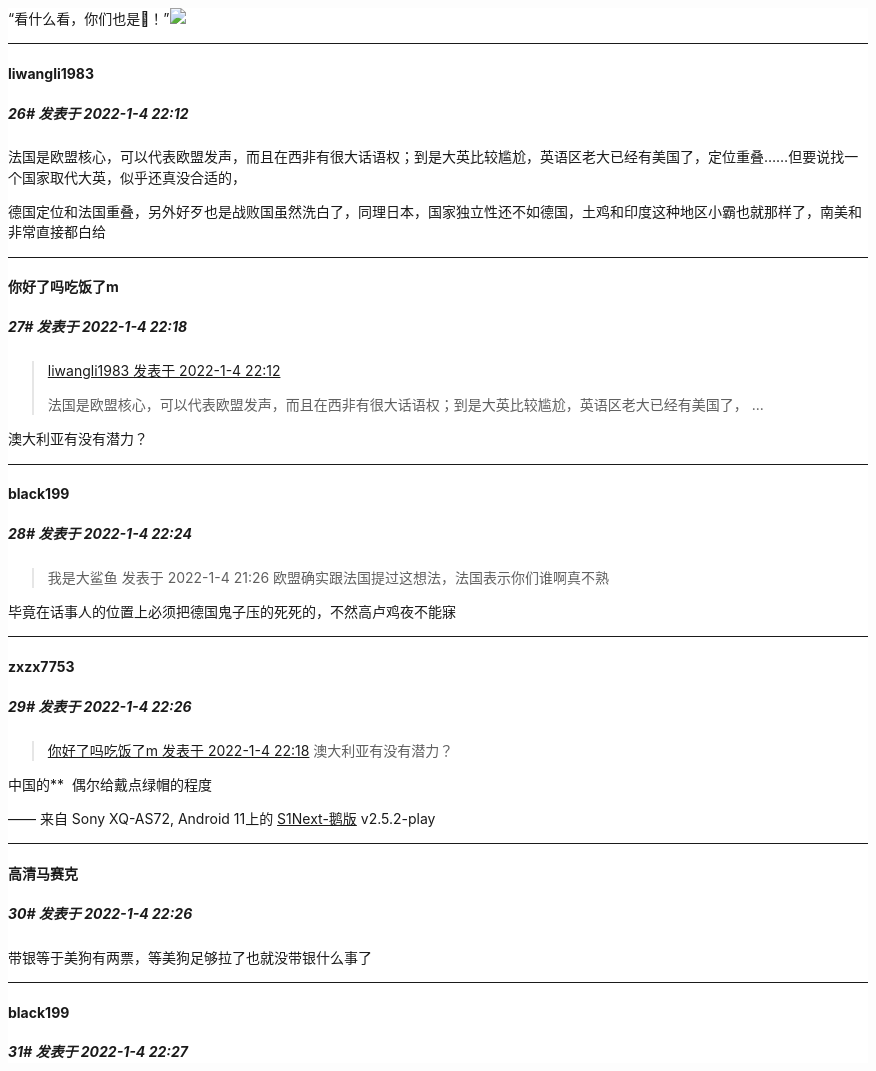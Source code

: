 “看什么看，你们也是🐶！”<img src="https://static.saraba1st.com/image/smiley/face2017/254.png" referrerpolicy="no-referrer">

*****

####  liwangli1983  
##### 26#       发表于 2022-1-4 22:12

法国是欧盟核心，可以代表欧盟发声，而且在西非有很大话语权；到是大英比较尴尬，英语区老大已经有美国了，定位重叠……但要说找一个国家取代大英，似乎还真没合适的，

德国定位和法国重叠，另外好歹也是战败国虽然洗白了，同理日本，国家独立性还不如德国，土鸡和印度这种地区小霸也就那样了，南美和非常直接都白给

*****

####  你好了吗吃饭了m  
##### 27#       发表于 2022-1-4 22:18

<blockquote><a href="httphttps://bbs.saraba1st.com/2b/forum.php?mod=redirect&amp;goto=findpost&amp;pid=54164289&amp;ptid=2045754" target="_blank">liwangli1983 发表于 2022-1-4 22:12</a>

法国是欧盟核心，可以代表欧盟发声，而且在西非有很大话语权；到是大英比较尴尬，英语区老大已经有美国了， ...</blockquote>
澳大利亚有没有潜力？

*****

####  black199  
##### 28#       发表于 2022-1-4 22:24

<blockquote>我是大鲨鱼 发表于 2022-1-4 21:26
欧盟确实跟法国提过这想法，法国表示你们谁啊真不熟</blockquote>
毕竟在话事人的位置上必须把德国鬼子压的死死的，不然高卢鸡夜不能寐

*****

####  zxzx7753  
##### 29#       发表于 2022-1-4 22:26

<blockquote><a href="httphttps://bbs.saraba1st.com/2b/forum.php?mod=redirect&amp;goto=findpost&amp;pid=54164357&amp;ptid=2045754" target="_blank">你好了吗吃饭了m 发表于 2022-1-4 22:18</a>
澳大利亚有没有潜力？</blockquote>
中国的**  偶尔给戴点绿帽的程度

—— 来自 Sony XQ-AS72, Android 11上的 [S1Next-鹅版](https://github.com/ykrank/S1-Next/releases) v2.5.2-play

*****

####  高清马赛克  
##### 30#       发表于 2022-1-4 22:26

带银等于美狗有两票，等美狗足够拉了也就没带银什么事了



*****

####  black199  
##### 31#       发表于 2022-1-4 22:27
